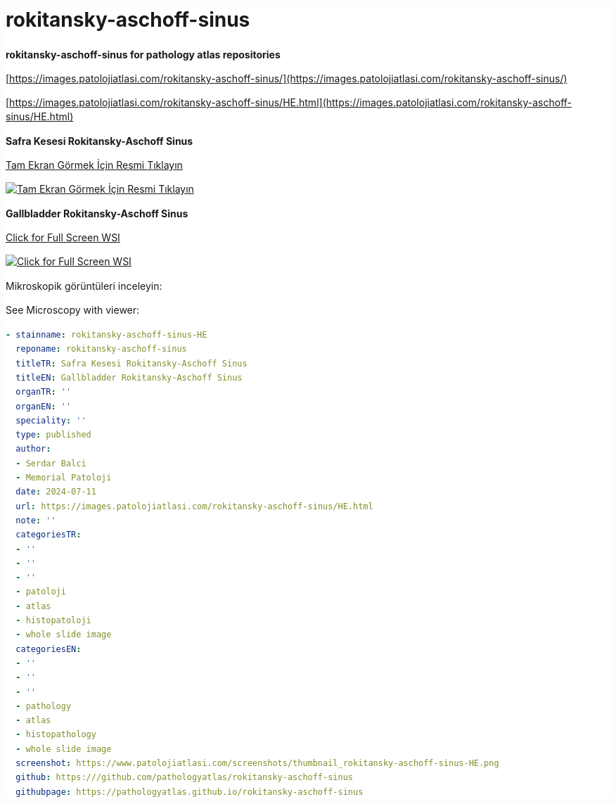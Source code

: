 # rokitansky-aschoff-sinus

**rokitansky-aschoff-sinus for pathology atlas repositories**

[https://images.patolojiatlasi.com/rokitansky-aschoff-sinus/](https://images.patolojiatlasi.com/rokitansky-aschoff-sinus/)

[https://images.patolojiatlasi.com/rokitansky-aschoff-sinus/HE.html](https://images.patolojiatlasi.com/rokitansky-aschoff-sinus/HE.html)

**Safra Kesesi Rokitansky-Aschoff Sinus**

[Tam Ekran Görmek İçin Resmi Tıklayın](https://images.patolojiatlasi.com/rokitansky-aschoff-sinus/HE.html)

<a href="https://images.patolojiatlasi.com/rokitansky-aschoff-sinus/HE.html"><img alt="Tam Ekran Görmek İçin Resmi Tıklayın" src ="https://www.patolojiatlasi.com/screenshots/thumbnail_rokitansky-aschoff-sinus-HE.png" style="width:25%;"></a>

**Gallbladder Rokitansky-Aschoff Sinus**

[Click for Full Screen WSI](https://images.patolojiatlasi.com/rokitansky-aschoff-sinus/HE.html)

<a href="https://images.patolojiatlasi.com/rokitansky-aschoff-sinus/HE.html"><img alt="Click for Full Screen WSI" src ="https://www.patolojiatlasi.com/screenshots/thumbnail_rokitansky-aschoff-sinus-HE.png" style="width:25%;"></a>

Mikroskopik görüntüleri inceleyin:

<iframe src="https://images.patolojiatlasi.com/rokitansky-aschoff-sinus/HE.html" style="height:600px;width:100%;" data-external="1"></iframe>

See Microscopy with viewer:

<iframe src="https://images.patolojiatlasi.com/rokitansky-aschoff-sinus/HE.html" style="height:600px;width:100%;" data-external="1"></iframe>

```yaml
- stainname: rokitansky-aschoff-sinus-HE
  reponame: rokitansky-aschoff-sinus
  titleTR: Safra Kesesi Rokitansky-Aschoff Sinus
  titleEN: Gallbladder Rokitansky-Aschoff Sinus
  organTR: ''
  organEN: ''
  speciality: ''
  type: published
  author:
  - Serdar Balci
  - Memorial Patoloji
  date: 2024-07-11
  url: https://images.patolojiatlasi.com/rokitansky-aschoff-sinus/HE.html
  note: ''
  categoriesTR:
  - ''
  - ''
  - ''
  - patoloji
  - atlas
  - histopatoloji
  - whole slide image
  categoriesEN:
  - ''
  - ''
  - ''
  - pathology
  - atlas
  - histopathology
  - whole slide image
  screenshot: https://www.patolojiatlasi.com/screenshots/thumbnail_rokitansky-aschoff-sinus-HE.png
  github: https:///github.com/pathologyatlas/rokitansky-aschoff-sinus
  githubpage: https://pathologyatlas.github.io/rokitansky-aschoff-sinus
```